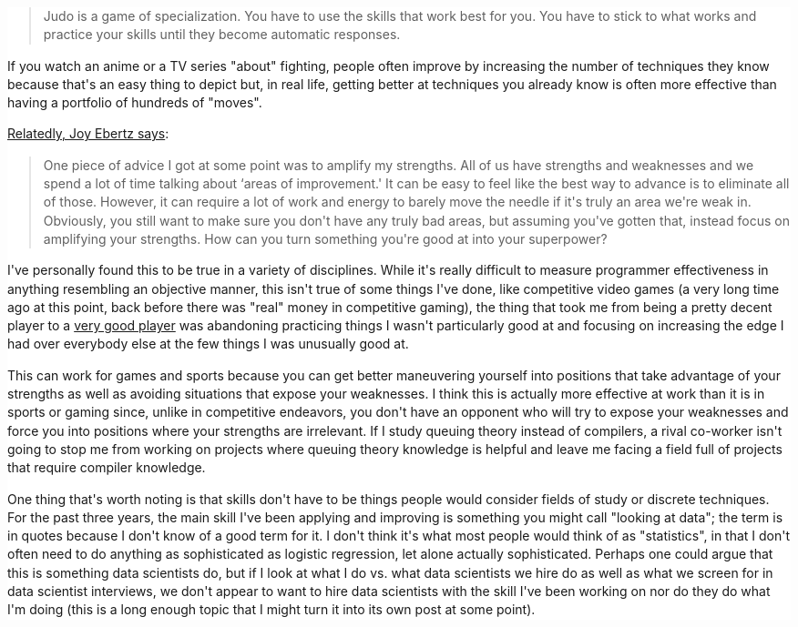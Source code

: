 > Judo is a game of specialization. You have to use the skills that work
> best for you. You have to stick to what works and practice your skills
> until they become automatic responses.

If you watch an anime or a TV series "about" fighting, people often
improve by increasing the number of techniques they know because that's
an easy thing to depict but, in real life, getting better at techniques
you already know is often more effective than having a portfolio of
hundreds of "moves".

[Relatedly, Joy Ebertz says](https://staffeng.com/stories/joy-ebertz):

> One piece of advice I got at some point was to amplify my strengths. All
> of us have strengths and weaknesses and we spend a lot of time talking
> about ‘areas of improvement.' It can be easy to feel like the best way
> to advance is to eliminate all of those. However, it can require a lot
> of work and energy to barely move the needle if it's truly an area we're
> weak in. Obviously, you still want to make sure you don't have any truly
> bad areas, but assuming you've gotten that, instead focus on amplifying
> your strengths. How can you turn something you're good at into your
> superpower?

I've personally found this to be true in a variety of disciplines. While
it's really difficult to measure programmer effectiveness in anything
resembling an objective manner, this isn't true of some things I've
done, like competitive video games (a very long time ago at this point,
back before there was "real" money in competitive gaming), the thing
that took me from being a pretty decent player to a
[very good player](/look-stupid/#fn:B) was abandoning practicing
things I wasn't particularly good at and focusing on increasing the edge
I had over everybody else at the few things I was unusually good at.

This can work for games and sports because you can get better
maneuvering yourself into positions that take advantage of your
strengths as well as avoiding situations that expose your weaknesses. I
think this is actually more effective at work than it is in sports or
gaming since, unlike in competitive endeavors, you don't have an
opponent who will try to expose your weaknesses and force you into
positions where your strengths are irrelevant. If I study queuing theory
instead of compilers, a rival co-worker isn't going to stop me from
working on projects where queuing theory knowledge is helpful and leave
me facing a field full of projects that require compiler knowledge.

One thing that's worth noting is that skills don't have to be things
people would consider fields of study or discrete techniques. For the
past three years, the main skill I've been applying and improving is
something you might call "looking at data"; the term is in quotes
because I don't know of a good term for it. I don't think it's what most
people would think of as "statistics", in that I don't often need to do
anything as sophisticated as logistic regression, let alone actually
sophisticated. Perhaps one could argue that this is something data
scientists do, but if I look at what I do vs. what data scientists we
hire do as well as what we screen for in data scientist interviews, we
don't appear to want to hire data scientists with the skill I've been
working on nor do they do what I'm doing (this is a long enough topic
that I might turn it into its own post at some point).

